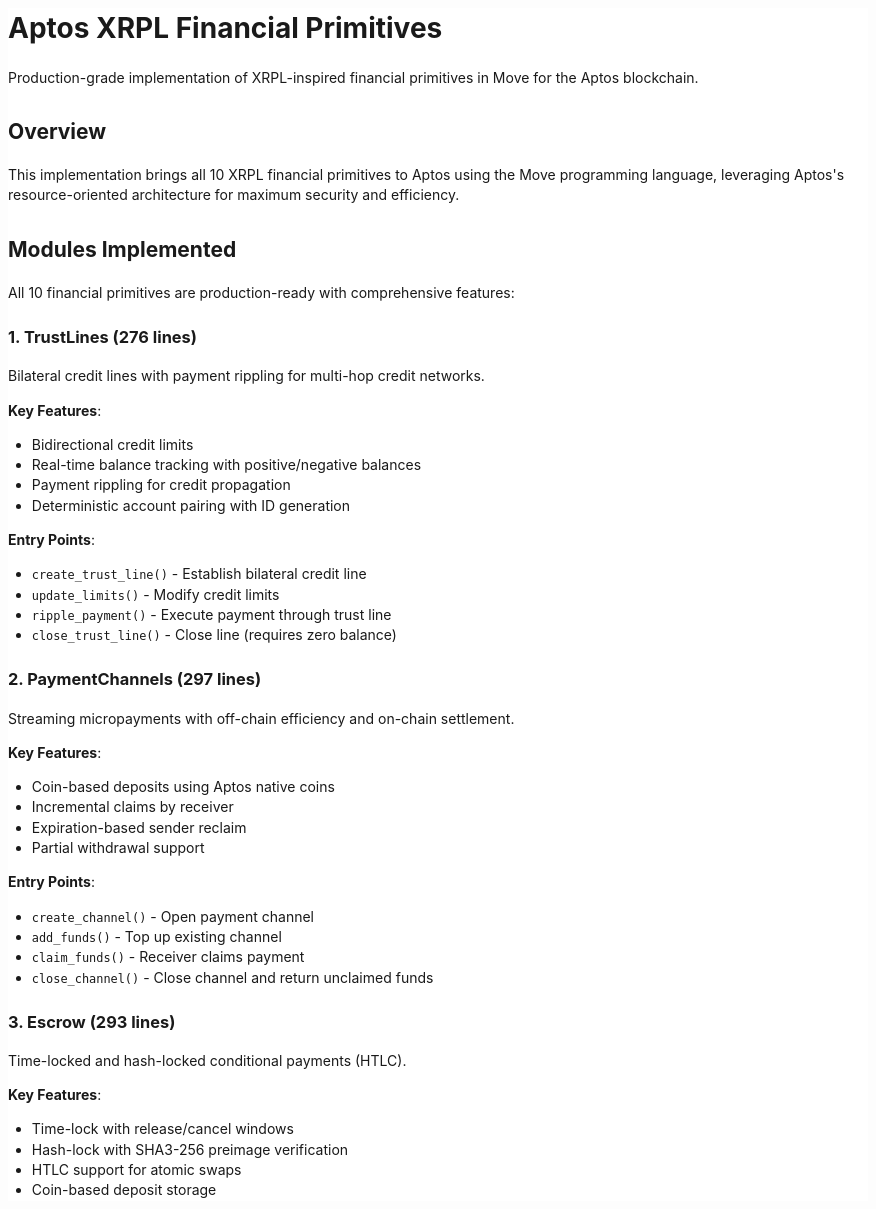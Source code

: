 # Aptos XRPL Financial Primitives

Production-grade implementation of XRPL-inspired financial primitives in Move for the Aptos blockchain.

## Overview

This implementation brings all 10 XRPL financial primitives to Aptos using the Move programming language, leveraging Aptos's resource-oriented architecture for maximum security and efficiency.

## Modules Implemented

All 10 financial primitives are production-ready with comprehensive features:

### 1. **TrustLines** (276 lines)
Bilateral credit lines with payment rippling for multi-hop credit networks.

**Key Features**:
- Bidirectional credit limits
- Real-time balance tracking with positive/negative balances
- Payment rippling for credit propagation
- Deterministic account pairing with ID generation

**Entry Points**:
- `create_trust_line()` - Establish bilateral credit line
- `update_limits()` - Modify credit limits
- `ripple_payment()` - Execute payment through trust line
- `close_trust_line()` - Close line (requires zero balance)

### 2. **PaymentChannels** (297 lines)
Streaming micropayments with off-chain efficiency and on-chain settlement.

**Key Features**:
- Coin-based deposits using Aptos native coins
- Incremental claims by receiver
- Expiration-based sender reclaim
- Partial withdrawal support

**Entry Points**:
- `create_channel()` - Open payment channel
- `add_funds()` - Top up existing channel
- `claim_funds()` - Receiver claims payment
- `close_channel()` - Close channel and return unclaimed funds

### 3. **Escrow** (293 lines)
Time-locked and hash-locked conditional payments (HTLC).

**Key Features**:
- Time-lock with release/cancel windows
- Hash-lock with SHA3-256 preimage verification
- HTLC support for atomic swaps
- Coin-based deposit storage
